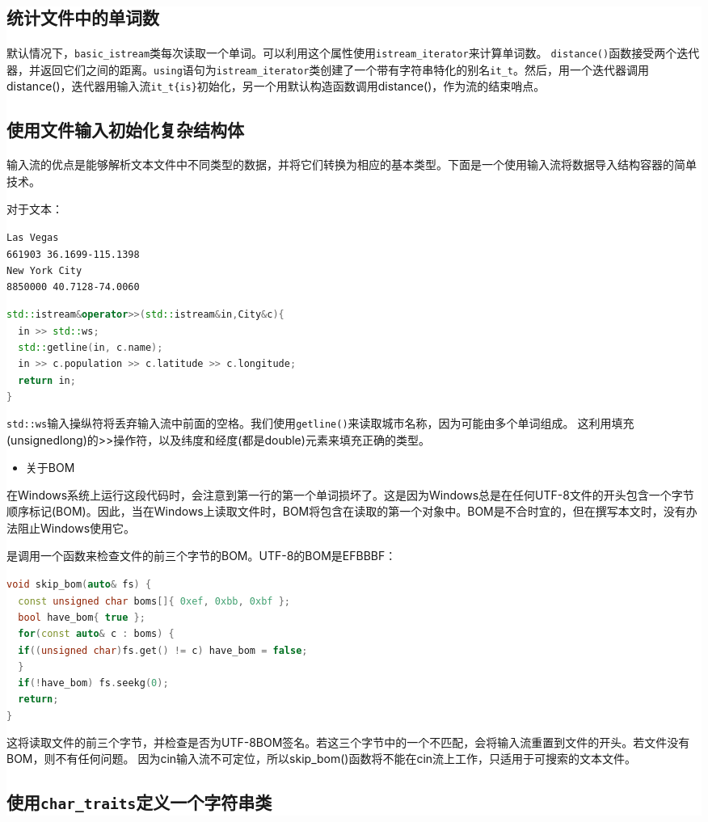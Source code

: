## 统计文件中的单词数

默认情况下，`basic_istream`类每次读取一个单词。可以利用这个属性使用`istream_iterator`来计算单词数。
`distance()`函数接受两个迭代器，并返回它们之间的距离。`using`语句为`istream_iterator`类创建了一个带有字符串特化的别名`it_t`。然后，用一个迭代器调用distance()，迭代器用输入流`it_t{is}`初始化，另一个用默认构造函数调用distance()，作为流的结束哨点。

## 使用文件输入初始化复杂结构体

输入流的优点是能够解析文本文件中不同类型的数据，并将它们转换为相应的基本类型。下面是一个使用输入流将数据导入结构容器的简单技术。

对于文本：

```text
Las Vegas
661903 36.1699-115.1398
New York City
8850000 40.7128-74.0060
```

```cpp
std::istream&operator>>(std::istream&in,City&c){
  in >> std::ws;
  std::getline(in, c.name);
  in >> c.population >> c.latitude >> c.longitude;
  return in;
}
```

`std::ws`输入操纵符将丢弃输入流中前面的空格。我们使用`getline()`来读取城市名称，因为可能由多个单词组成。
这利用填充(unsignedlong)的>>操作符，以及纬度和经度(都是double)元素来填充正确的类型。

* 关于BOM

在Windows系统上运行这段代码时，会注意到第一行的第一个单词损坏了。这是因为Windows总是在任何UTF-8文件的开头包含一个字节顺序标记(BOM)。因此，当在Windows上读取文件时，BOM将包含在读取的第一个对象中。BOM是不合时宜的，但在撰写本文时，没有办法阻止Windows使用它。

是调用一个函数来检查文件的前三个字节的BOM。UTF-8的BOM是EFBBBF：

```cpp
void skip_bom(auto& fs) {
  const unsigned char boms[]{ 0xef, 0xbb, 0xbf };
  bool have_bom{ true };
  for(const auto& c : boms) {
  if((unsigned char)fs.get() != c) have_bom = false;
  }
  if(!have_bom) fs.seekg(0);
  return;
}
```

这将读取文件的前三个字节，并检查是否为UTF-8BOM签名。若这三个字节中的一个不匹配，会将输入流重置到文件的开头。若文件没有BOM，则不有任何问题。
因为cin输入流不可定位，所以skip_bom()函数将不能在cin流上工作，只适用于可搜索的文本文件。

## 使用`char_traits`定义一个字符串类
